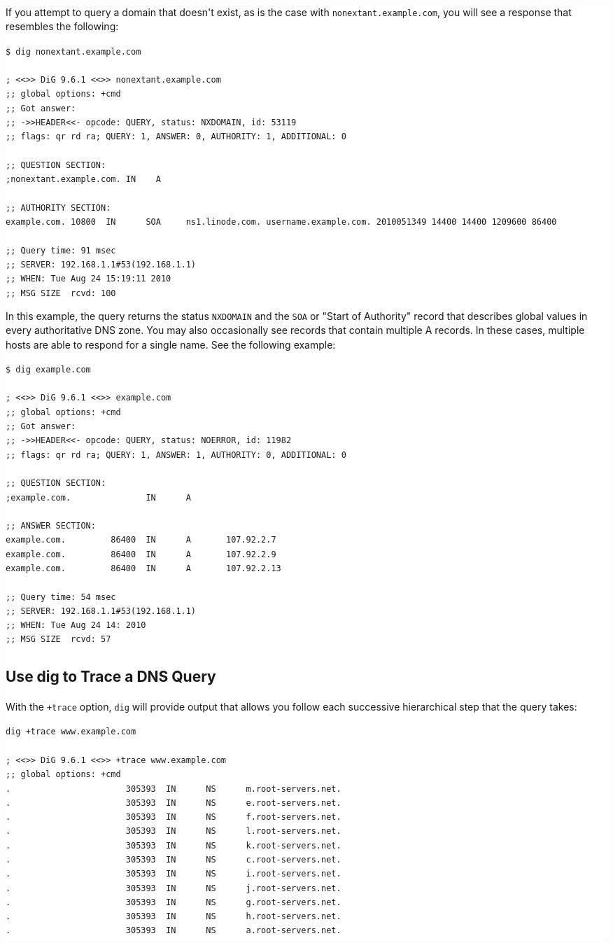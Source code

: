 If you attempt to query a domain that doesn't exist, as is the case with `nonextant.example.com`, you will see a response that resembles the following:

    $ dig nonextant.example.com

    ; <<>> DiG 9.6.1 <<>> nonextant.example.com
    ;; global options: +cmd
    ;; Got answer:
    ;; ->>HEADER<<- opcode: QUERY, status: NXDOMAIN, id: 53119
    ;; flags: qr rd ra; QUERY: 1, ANSWER: 0, AUTHORITY: 1, ADDITIONAL: 0

    ;; QUESTION SECTION:
    ;nonextant.example.com. IN    A

    ;; AUTHORITY SECTION:
    example.com. 10800  IN      SOA     ns1.linode.com. username.example.com. 2010051349 14400 14400 1209600 86400

    ;; Query time: 91 msec
    ;; SERVER: 192.168.1.1#53(192.168.1.1)
    ;; WHEN: Tue Aug 24 15:19:11 2010
    ;; MSG SIZE  rcvd: 100

In this example, the query returns the status `NXDOMAIN` and the `SOA` or "Start of Authority" record that describes global values in every authoritative DNS zone. You may also occasionally see records that contain multiple A records. In these cases, multiple hosts are able to respond for a single name. See the following example:

    $ dig example.com

    ; <<>> DiG 9.6.1 <<>> example.com
    ;; global options: +cmd
    ;; Got answer:
    ;; ->>HEADER<<- opcode: QUERY, status: NOERROR, id: 11982
    ;; flags: qr rd ra; QUERY: 1, ANSWER: 1, AUTHORITY: 0, ADDITIONAL: 0

    ;; QUESTION SECTION:
    ;example.com.               IN      A

    ;; ANSWER SECTION:
    example.com.         86400  IN      A       107.92.2.7
    example.com.         86400  IN      A       107.92.2.9
    example.com.         86400  IN      A       107.92.2.13

    ;; Query time: 54 msec
    ;; SERVER: 192.168.1.1#53(192.168.1.1)
    ;; WHEN: Tue Aug 24 14: 2010
    ;; MSG SIZE  rcvd: 57

## Use dig to Trace a DNS Query

With the `+trace` option, `dig` will provide output that allows you follow each successive hierarchical step that the query takes:

    dig +trace www.example.com

    ; <<>> DiG 9.6.1 <<>> +trace www.example.com
    ;; global options: +cmd
    .                       305393  IN      NS      m.root-servers.net.
    .                       305393  IN      NS      e.root-servers.net.
    .                       305393  IN      NS      f.root-servers.net.
    .                       305393  IN      NS      l.root-servers.net.
    .                       305393  IN      NS      k.root-servers.net.
    .                       305393  IN      NS      c.root-servers.net.
    .                       305393  IN      NS      i.root-servers.net.
    .                       305393  IN      NS      j.root-servers.net.
    .                       305393  IN      NS      g.root-servers.net.
    .                       305393  IN      NS      h.root-servers.net.
    .                       305393  IN      NS      a.root-servers.net.